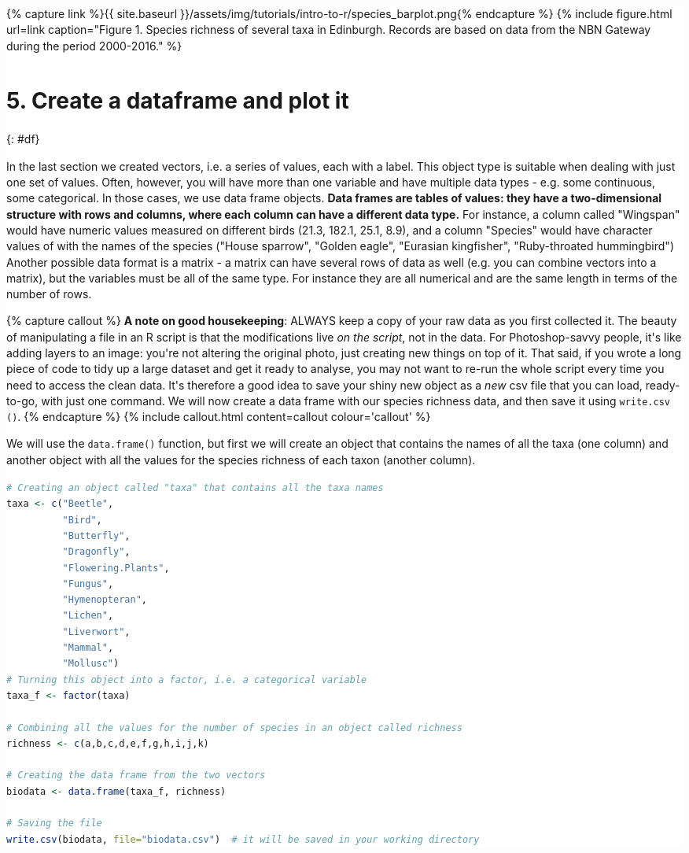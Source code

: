 {% capture link %}{{ site.baseurl }}/assets/img/tutorials/intro-to-r/species_barplot.png{% endcapture %}
{% include figure.html url=link caption="Figure 1. Species richness of several taxa in Edinburgh. Records are based on data from the NBN Gateway during the period 2000-2016." %}

# 5. Create a dataframe and plot it
{: #df}

In the last section we created vectors, i.e. a series of values, each with a label. This object type is suitable when dealing with just one set of values. Often, however, you will have more than one variable and have multiple data types - e.g. some continuous, some categorical. In those cases, we use data frame objects. __Data frames are tables of values: they have a two-dimensional structure with rows and columns, where each column can have a different data type.__ For instance, a column called "Wingspan" would have numeric values measured on different birds (21.3, 182.1, 25.1, 8.9), and a column "Species" would have character values of with the names of the species ("House sparrow", "Golden eagle", "Eurasian kingfisher", "Ruby-throated hummingbird") Another possible data format is a matrix - a matrix can have several rows of data as well (e.g. you can combine vectors into a matrix), but the variables must be all of the same type. For instance they are all numerical and are the same length in terms of the number of rows.

{% capture callout %}
__A note on good housekeeping__:
ALWAYS keep a copy of your raw data as you first collected it. The beauty of manipulating a file in an R script is that the modifications live _on the script_, not in the data. For Photoshop-savvy people, it's like adding layers to an image: you're not altering the original photo, just creating new things on top of it. That said, if you wrote a long piece of code to tidy up a large dataset and get it ready to analyse, you may not want to re-run the whole script every time you need to access the clean data. It's therefore a good idea to save your shiny new object as a _new_ csv file that you can load, ready-to-go, with just one command. We will now create a data frame with our species richness data, and then save it using `write.csv()`.
{% endcapture %}
{% include callout.html content=callout colour='callout' %}

We will use the `data.frame()` function, but first we will create an object that contains the names of all the taxa (one column) and another object with all the values for the species richness of each taxon (another column).


```r
# Creating an object called "taxa" that contains all the taxa names
taxa <- c("Beetle",
          "Bird",
          "Butterfly",
          "Dragonfly",
          "Flowering.Plants",
          "Fungus",
          "Hymenopteran",
          "Lichen",
          "Liverwort",
          "Mammal",
          "Mollusc")
# Turning this object into a factor, i.e. a categorical variable
taxa_f <- factor(taxa)

# Combining all the values for the number of species in an object called richness
richness <- c(a,b,c,d,e,f,g,h,i,j,k)

# Creating the data frame from the two vectors
biodata <- data.frame(taxa_f, richness)

# Saving the file
write.csv(biodata, file="biodata.csv")  # it will be saved in your working directory
```
